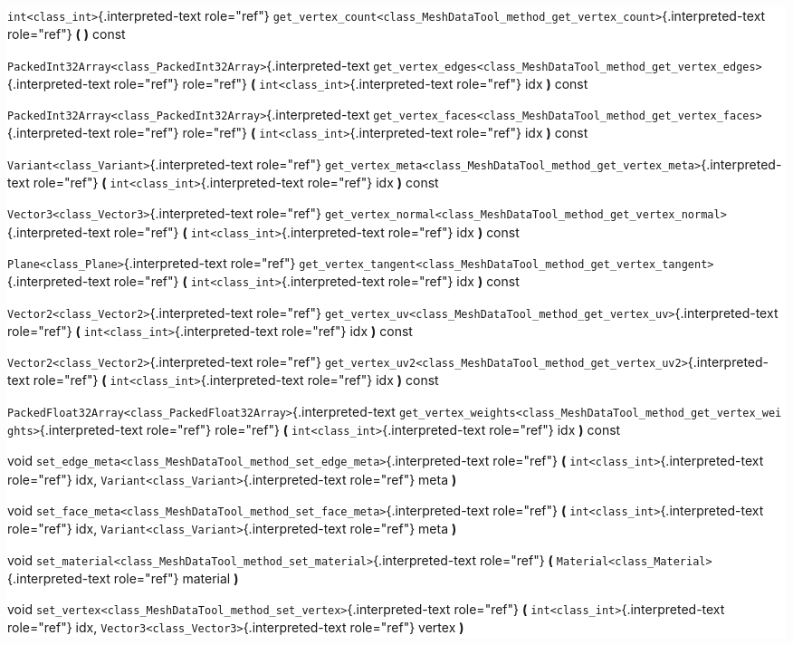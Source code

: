   `int<class_int>`{.interpreted-text role="ref"}                     `get_vertex_count<class_MeshDataTool_method_get_vertex_count>`{.interpreted-text
                                                                     role="ref"} **(** **)** const

  `PackedInt32Array<class_PackedInt32Array>`{.interpreted-text       `get_vertex_edges<class_MeshDataTool_method_get_vertex_edges>`{.interpreted-text
  role="ref"}                                                        role="ref"} **(** `int<class_int>`{.interpreted-text role="ref"} idx **)** const

  `PackedInt32Array<class_PackedInt32Array>`{.interpreted-text       `get_vertex_faces<class_MeshDataTool_method_get_vertex_faces>`{.interpreted-text
  role="ref"}                                                        role="ref"} **(** `int<class_int>`{.interpreted-text role="ref"} idx **)** const

  `Variant<class_Variant>`{.interpreted-text role="ref"}             `get_vertex_meta<class_MeshDataTool_method_get_vertex_meta>`{.interpreted-text
                                                                     role="ref"} **(** `int<class_int>`{.interpreted-text role="ref"} idx **)** const

  `Vector3<class_Vector3>`{.interpreted-text role="ref"}             `get_vertex_normal<class_MeshDataTool_method_get_vertex_normal>`{.interpreted-text
                                                                     role="ref"} **(** `int<class_int>`{.interpreted-text role="ref"} idx **)** const

  `Plane<class_Plane>`{.interpreted-text role="ref"}                 `get_vertex_tangent<class_MeshDataTool_method_get_vertex_tangent>`{.interpreted-text
                                                                     role="ref"} **(** `int<class_int>`{.interpreted-text role="ref"} idx **)** const

  `Vector2<class_Vector2>`{.interpreted-text role="ref"}             `get_vertex_uv<class_MeshDataTool_method_get_vertex_uv>`{.interpreted-text role="ref"}
                                                                     **(** `int<class_int>`{.interpreted-text role="ref"} idx **)** const

  `Vector2<class_Vector2>`{.interpreted-text role="ref"}             `get_vertex_uv2<class_MeshDataTool_method_get_vertex_uv2>`{.interpreted-text role="ref"}
                                                                     **(** `int<class_int>`{.interpreted-text role="ref"} idx **)** const

  `PackedFloat32Array<class_PackedFloat32Array>`{.interpreted-text   `get_vertex_weights<class_MeshDataTool_method_get_vertex_weights>`{.interpreted-text
  role="ref"}                                                        role="ref"} **(** `int<class_int>`{.interpreted-text role="ref"} idx **)** const

  void                                                               `set_edge_meta<class_MeshDataTool_method_set_edge_meta>`{.interpreted-text role="ref"}
                                                                     **(** `int<class_int>`{.interpreted-text role="ref"} idx,
                                                                     `Variant<class_Variant>`{.interpreted-text role="ref"} meta **)**

  void                                                               `set_face_meta<class_MeshDataTool_method_set_face_meta>`{.interpreted-text role="ref"}
                                                                     **(** `int<class_int>`{.interpreted-text role="ref"} idx,
                                                                     `Variant<class_Variant>`{.interpreted-text role="ref"} meta **)**

  void                                                               `set_material<class_MeshDataTool_method_set_material>`{.interpreted-text role="ref"}
                                                                     **(** `Material<class_Material>`{.interpreted-text role="ref"} material **)**

  void                                                               `set_vertex<class_MeshDataTool_method_set_vertex>`{.interpreted-text role="ref"} **(**
                                                                     `int<class_int>`{.interpreted-text role="ref"} idx,
                                                                     `Vector3<class_Vector3>`{.interpreted-text role="ref"} vertex **)**
